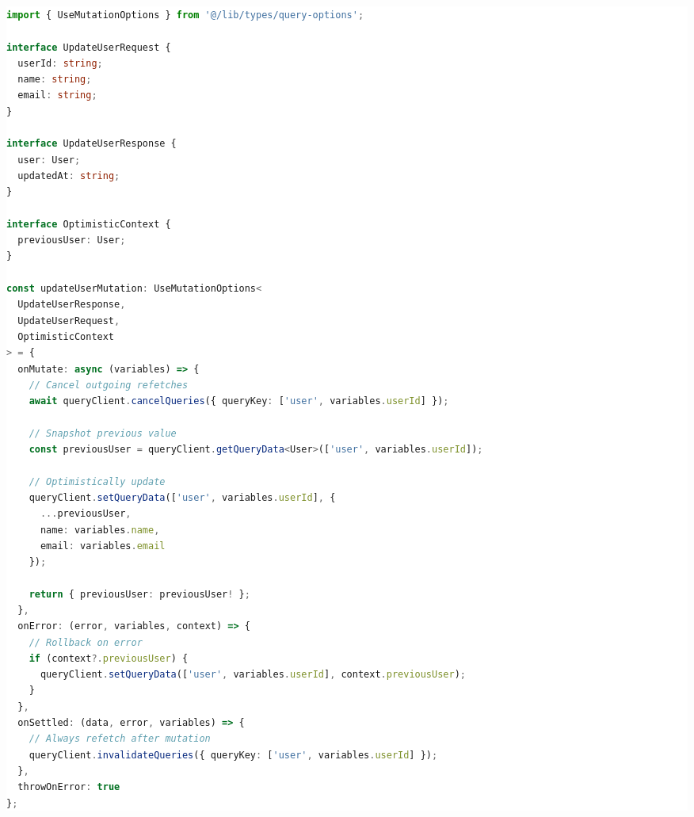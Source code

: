 ```typescript
import { UseMutationOptions } from '@/lib/types/query-options';

interface UpdateUserRequest {
  userId: string;
  name: string;
  email: string;
}

interface UpdateUserResponse {
  user: User;
  updatedAt: string;
}

interface OptimisticContext {
  previousUser: User;
}

const updateUserMutation: UseMutationOptions<
  UpdateUserResponse,
  UpdateUserRequest,
  OptimisticContext
> = {
  onMutate: async (variables) => {
    // Cancel outgoing refetches
    await queryClient.cancelQueries({ queryKey: ['user', variables.userId] });
    
    // Snapshot previous value
    const previousUser = queryClient.getQueryData<User>(['user', variables.userId]);
    
    // Optimistically update
    queryClient.setQueryData(['user', variables.userId], {
      ...previousUser,
      name: variables.name,
      email: variables.email
    });
    
    return { previousUser: previousUser! };
  },
  onError: (error, variables, context) => {
    // Rollback on error
    if (context?.previousUser) {
      queryClient.setQueryData(['user', variables.userId], context.previousUser);
    }
  },
  onSettled: (data, error, variables) => {
    // Always refetch after mutation
    queryClient.invalidateQueries({ queryKey: ['user', variables.userId] });
  },
  throwOnError: true
};
```
